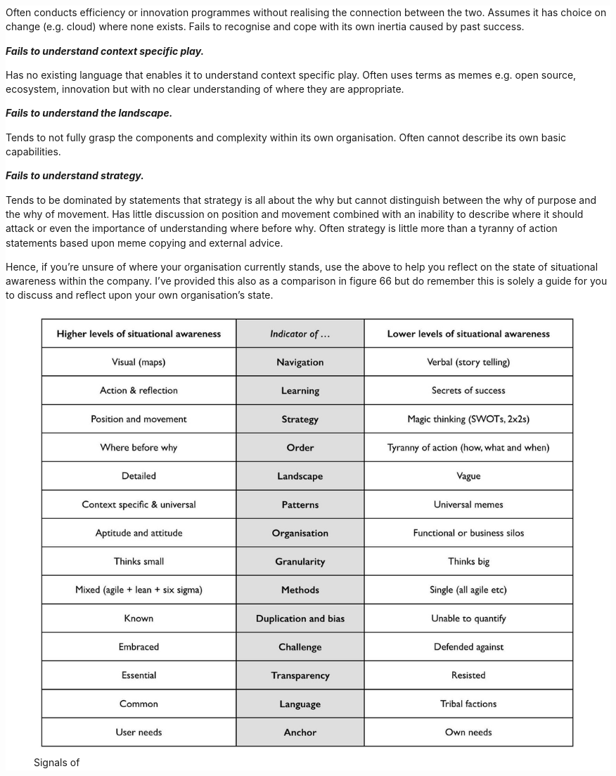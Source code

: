Often conducts efficiency or innovation programmes without realising the connection between the two. Assumes it has choice on change (e.g. cloud) where none exists. Fails to recognise and cope with its own inertia caused by past success.  

***Fails to understand context specific play.***  

Has no existing language that enables it to understand context specific play. Often uses terms as memes e.g. open source, ecosystem, innovation but with no clear understanding of where they are appropriate.  

***Fails to understand the landscape.***  

Tends to not fully grasp the components and complexity within its own organisation. Often cannot describe its own basic capabilities.  

***Fails to understand strategy.***  

Tends to be dominated by statements that strategy is all about the why but cannot distinguish between the why of purpose and the why of movement. Has little discussion on position and movement combined with an inability to describe where it should attack or even the importance of understanding where before why. Often strategy is little more than a tyranny of action statements based upon meme copying and external advice.  

Hence, if you’re unsure of where your organisation currently stands, use the above to help you reflect on the state of situational awareness within the company. I’ve provided this also as a comparison in figure 66 but do remember this is solely a guide for you to discuss and reflect upon your own organisation’s state.  

<figure>
<img src="images/1_qQbQlUVLu1Tbw0ZLe8UB-w.jpeg" alt="Figure 66 - Signals of" />
<figcaption>Signals of</figcaption>
</figure>
